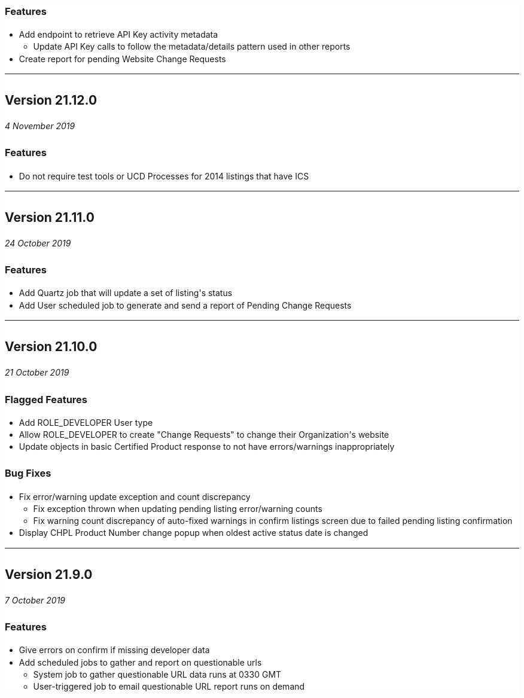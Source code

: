 ### Features
* Add endpoint to retrieve API Key activity metadata
  * Update API Key calls to follow the metadata/details pattern used in other reports
* Create report for pending Website Change Requests

---

## Version 21.12.0
_4 November 2019_

### Features
* Do not require test tools or UCD Processes for 2014 listings that have ICS

---

## Version 21.11.0
_24 October 2019_

### Features
* Add Quartz job that will update a set of listing's status
* Add User scheduled job to generate and send a report of Pending Change Requests

---

## Version 21.10.0
_21 October 2019_

### Flagged Features
* Add ROLE_DEVELOPER User type
* Allow ROLE_DEVELOPER to create "Change Requests" to change their Organization's website
* Update objects in basic Certified Product response to not have errors/warnings inappropriately

### Bug Fixes
* Fix error/warning update exception and count discrepancy
  * Fix exception thrown when updating pending listing error/warning counts
  * Fix warning count discrepancy of auto-fixed warnings in confirm listings screen due to failed pending listing confirmation
* Display CHPL Product Number change popup when oldest active status date is changed

---

## Version 21.9.0
_7 October 2019_

### Features
* Give errors on confirm if missing developer data
* Add scheduled jobs to gather and report on questionable urls
  * System job to gather questionable URL data runs at 0330 GMT
  * User-triggered job to email questionable URL report runs on demand
